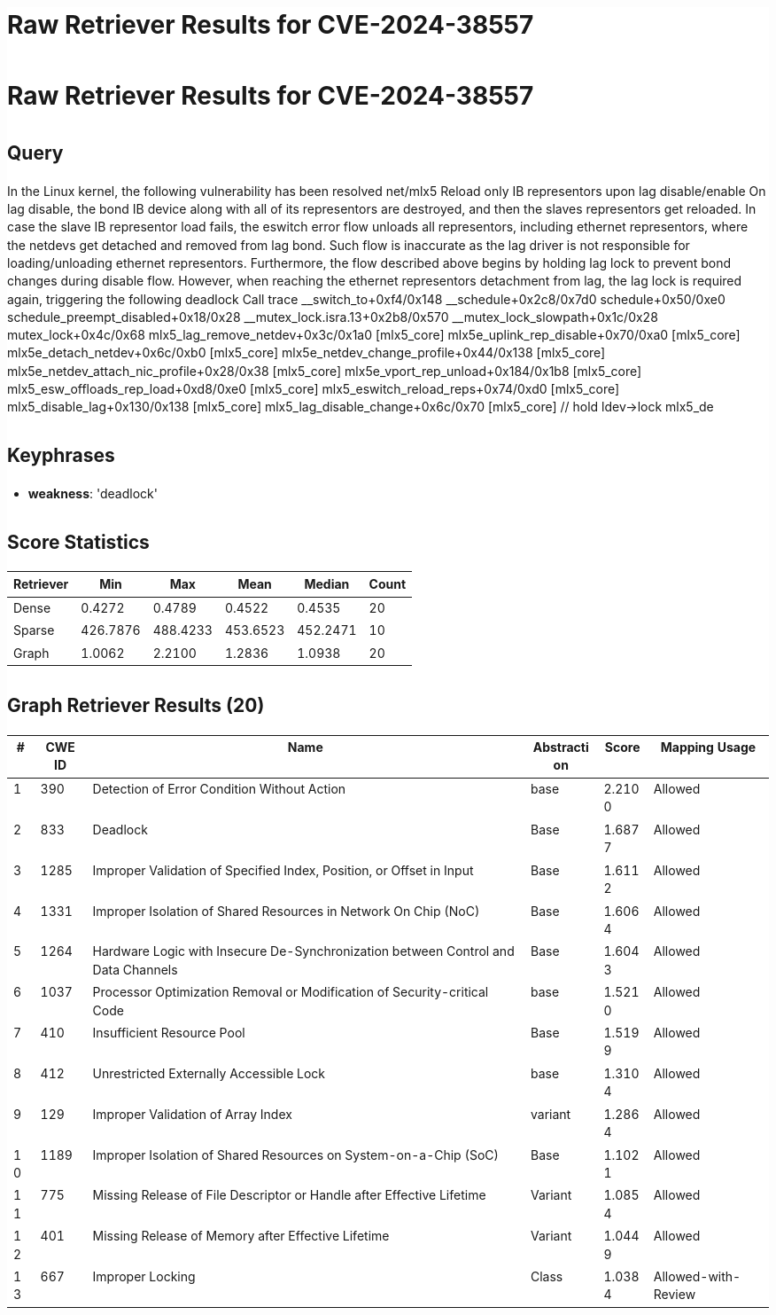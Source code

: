 # Raw Retriever Results for CVE-2024-38557

# Raw Retriever Results for CVE-2024-38557
## Query
In the Linux kernel, the following vulnerability has been resolved net/mlx5 Reload only IB representors upon lag disable/enable On lag disable, the bond IB device along with all of its representors are destroyed, and then the slaves representors get reloaded. In case the slave IB representor load fails, the eswitch error flow unloads all representors, including ethernet representors, where the netdevs get detached and removed from lag bond. Such flow is inaccurate as the lag driver is not responsible for loading/unloading ethernet representors. Furthermore, the flow described above begins by holding lag lock to prevent bond changes during disable flow. However, when reaching the ethernet representors detachment from lag, the lag lock is required again, triggering the following deadlock Call trace __switch_to+0xf4/0x148 __schedule+0x2c8/0x7d0 schedule+0x50/0xe0 schedule_preempt_disabled+0x18/0x28 __mutex_lock.isra.13+0x2b8/0x570 __mutex_lock_slowpath+0x1c/0x28 mutex_lock+0x4c/0x68 mlx5_lag_remove_netdev+0x3c/0x1a0 [mlx5_core] mlx5e_uplink_rep_disable+0x70/0xa0 [mlx5_core] mlx5e_detach_netdev+0x6c/0xb0 [mlx5_core] mlx5e_netdev_change_profile+0x44/0x138 [mlx5_core] mlx5e_netdev_attach_nic_profile+0x28/0x38 [mlx5_core] mlx5e_vport_rep_unload+0x184/0x1b8 [mlx5_core] mlx5_esw_offloads_rep_load+0xd8/0xe0 [mlx5_core] mlx5_eswitch_reload_reps+0x74/0xd0 [mlx5_core] mlx5_disable_lag+0x130/0x138 [mlx5_core] mlx5_lag_disable_change+0x6c/0x70 [mlx5_core] // hold ldev->lock mlx5_de

## Keyphrases
- **weakness**: 'deadlock'

## Score Statistics
| Retriever | Min | Max | Mean | Median | Count |
|-----------|-----|-----|------|--------|-------|
| Dense | 0.4272 | 0.4789 | 0.4522 | 0.4535 | 20 |
| Sparse | 426.7876 | 488.4233 | 453.6523 | 452.2471 | 10 |
| Graph | 1.0062 | 2.2100 | 1.2836 | 1.0938 | 20 |

## Graph Retriever Results (20)
| # | CWE ID | Name | Abstraction | Score | Mapping Usage |
|---|--------|------|-------------|-------|---------------|
| 1 | 390 | Detection of Error Condition Without Action | base | 2.2100 | Allowed |
| 2 | 833 | Deadlock | Base | 1.6877 | Allowed |
| 3 | 1285 | Improper Validation of Specified Index, Position, or Offset in Input | Base | 1.6112 | Allowed |
| 4 | 1331 | Improper Isolation of Shared Resources in Network On Chip (NoC) | Base | 1.6064 | Allowed |
| 5 | 1264 | Hardware Logic with Insecure De-Synchronization between Control and Data Channels | Base | 1.6043 | Allowed |
| 6 | 1037 | Processor Optimization Removal or Modification of Security-critical Code | base | 1.5210 | Allowed |
| 7 | 410 | Insufficient Resource Pool | Base | 1.5199 | Allowed |
| 8 | 412 | Unrestricted Externally Accessible Lock | base | 1.3104 | Allowed |
| 9 | 129 | Improper Validation of Array Index | variant | 1.2864 | Allowed |
| 10 | 1189 | Improper Isolation of Shared Resources on System-on-a-Chip (SoC) | Base | 1.1021 | Allowed |
| 11 | 775 | Missing Release of File Descriptor or Handle after Effective Lifetime | Variant | 1.0854 | Allowed |
| 12 | 401 | Missing Release of Memory after Effective Lifetime | Variant | 1.0449 | Allowed |
| 13 | 667 | Improper Locking | Class | 1.0384 | Allowed-with-Review |